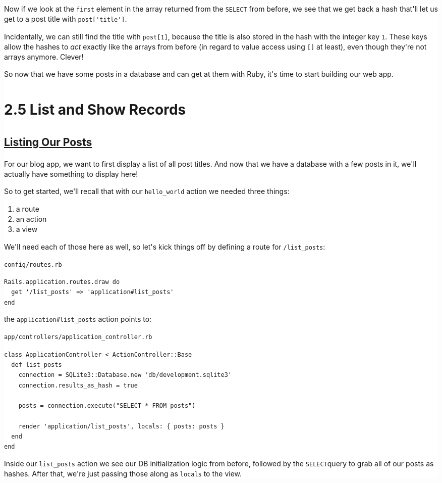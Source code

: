 Now if we look at the `first` element in the array returned from the `SELECT` from before, we see that we get back a hash that'll let us get to a post title with `post['title']`.

Incidentally, we can still find the title with `post[1]`, because the title is also stored in the hash with the integer key `1`. These keys allow the hashes to *act* exactly like the arrays from before (in regard to value access using `[]` at least), even though they're not arrays anymore. Clever!

So now that we have some posts in a database and can get at them with Ruby, it's time to start building our web app.

# 2.5 List and Show Records

## [Listing Our Posts](https://launchschool.com/books/demystifying_rails/read/list_and_show_records#listposts)

For our blog app, we want to first display a list of all post titles. And now that we have a database with a few posts in it, we'll actually have something to display here!

So to get started, we'll recall that with our `hello_world` action we needed three things:

1. a route
2. an action
3. a view

We'll need each of those here as well, so let's kick things off by defining a route for `/list_posts`:

`config/routes.rb`

```
Rails.application.routes.draw do
  get '/list_posts' => 'application#list_posts'
end
```

the `application#list_posts` action points to:

`app/controllers/application_controller.rb`

```
class ApplicationController < ActionController::Base
  def list_posts
    connection = SQLite3::Database.new 'db/development.sqlite3'
    connection.results_as_hash = true

    posts = connection.execute("SELECT * FROM posts")

    render 'application/list_posts', locals: { posts: posts }
  end
end

```

Inside our `list_posts` action we see our DB initialization logic from before, followed by the `SELECT`query to grab all of our posts as hashes. After that, we're just passing those along as `locals` to the view.
